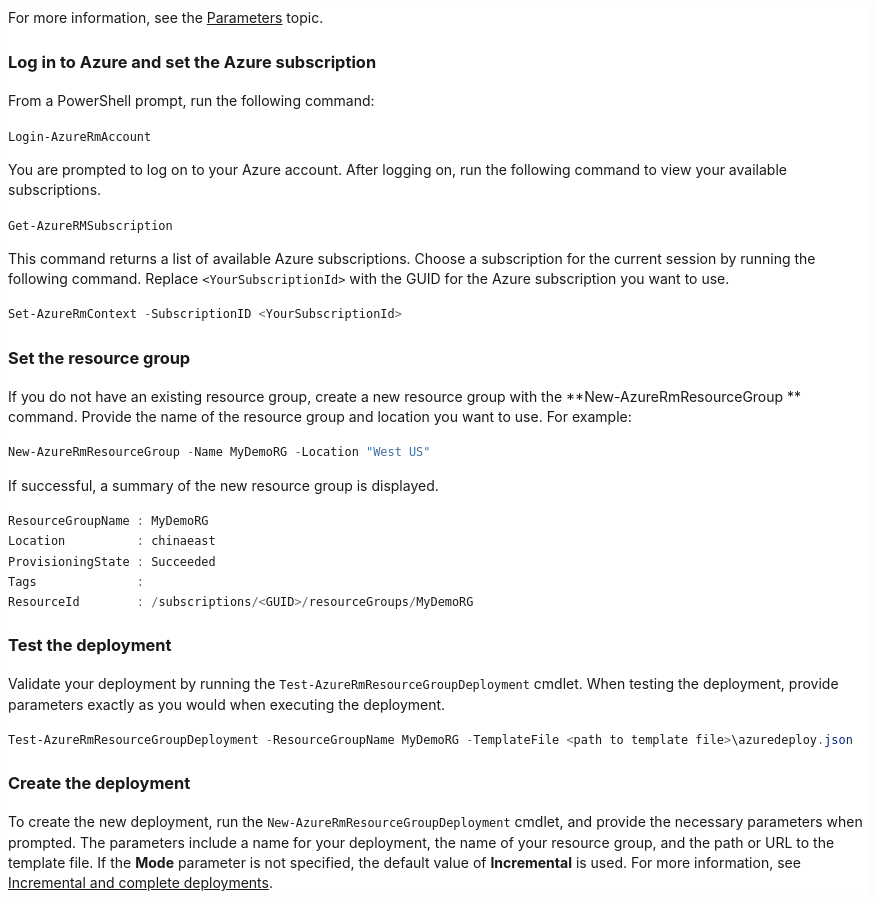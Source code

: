 For more information, see the [Parameters](../azure-resource-manager/resource-group-template-deploy.md#parameters) topic.

### Log in to Azure and set the Azure subscription
From a PowerShell prompt, run the following command:

```powershell
Login-AzureRmAccount
```

You are prompted to log on to your Azure account. After logging on, run the following command to view your available subscriptions.

```powershell
Get-AzureRMSubscription
```

This command returns a list of available Azure subscriptions. Choose a subscription for the current session by running the following command. Replace `<YourSubscriptionId>` with the GUID for the Azure subscription you want to use.

```powershell
Set-AzureRmContext -SubscriptionID <YourSubscriptionId>
```

### Set the resource group
If you do not have an existing resource group, create a new resource group with the **New-AzureRmResourceGroup ** command. Provide the name of the resource group and location you want to use. For example:

```powershell
New-AzureRmResourceGroup -Name MyDemoRG -Location "West US"
```

If successful, a summary of the new resource group is displayed.

```powershell
ResourceGroupName : MyDemoRG
Location          : chinaeast
ProvisioningState : Succeeded
Tags              :
ResourceId        : /subscriptions/<GUID>/resourceGroups/MyDemoRG
```

### Test the deployment

Validate your deployment by running the `Test-AzureRmResourceGroupDeployment` cmdlet. When testing the deployment, provide parameters exactly as you would when executing the deployment.

```powershell
Test-AzureRmResourceGroupDeployment -ResourceGroupName MyDemoRG -TemplateFile <path to template file>\azuredeploy.json
```

### Create the deployment
To create the new deployment, run the `New-AzureRmResourceGroupDeployment` cmdlet, and provide the necessary parameters when prompted. The parameters include a name for your deployment, the name of your resource group, and the path or URL to the template file. If the **Mode** parameter is not specified, the default value of **Incremental** is used. For more information, see [Incremental and complete deployments](../azure-resource-manager/resource-group-template-deploy.md#incremental-and-complete-deployments).
